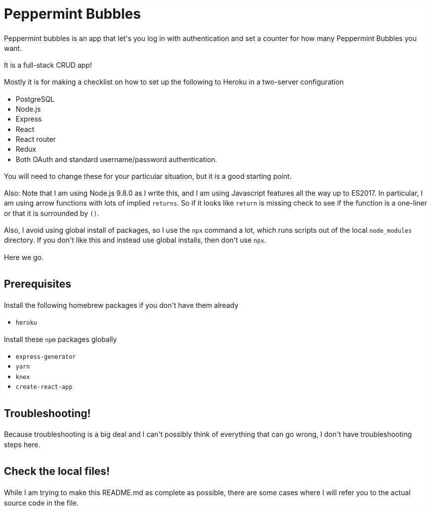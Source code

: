 # Peppermint Bubbles

Peppermint bubbles is an app that let's you log in with authentication and set a counter for how many Peppermint Bubbles you want.

It is a full-stack CRUD app!

Mostly it is for making a checklist on how to set up the following to Heroku in a two-server configuration

+ PostgreSQL
+ Node.js
+ Express
+ React
+ React router
+ Redux
+ Both OAuth and standard username/password authentication.

You will need to change these for your particular situation, but it is a good starting point.

Also: Note that I am using Node.js 9.8.0 as I write this, and I am using Javascript features all the way up to ES2017. In particular, I am using arrow functions with lots of implied `returns`. So if it looks like `return` is missing check to see if the function is a one-liner or that it is surrounded by `()`.

Also, I avoid using global install of packages, so I use the `npx` command a lot, which runs scripts out of the local `node_modules` directory. If you don't like this and instead use global installs, then don't use `npx`.

Here we go.

## Prerequisites

Install the following homebrew packages if you don't have them already

+ `heroku`

Install these `npm` packages globally

+ `express-generator`
+ `yarn`
+ `knex`
+ `create-react-app`

## Troubleshooting!

Because troubleshooting is a big deal and I can't possibly think of everything that can go wrong, I don't have troubleshooting steps here.

## Check the local files!

While I am trying to make this README.md as complete as possible, there are some cases where I will refer you to the actual source code in the file.
